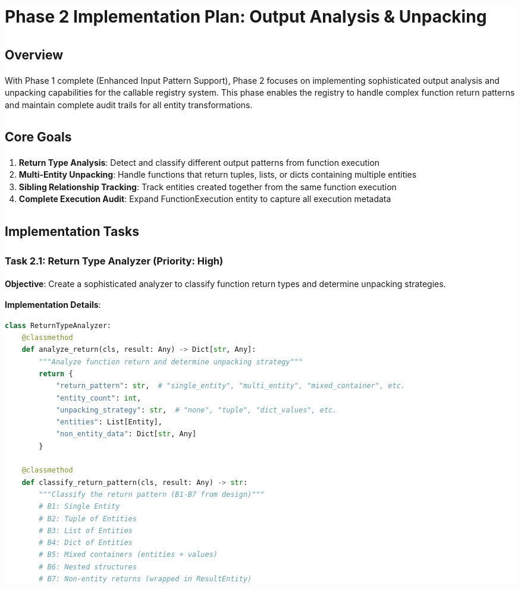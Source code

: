 # Phase 2 Implementation Plan: Output Analysis & Unpacking

## Overview

With Phase 1 complete (Enhanced Input Pattern Support), Phase 2 focuses on implementing sophisticated output analysis and unpacking capabilities for the callable registry system. This phase enables the registry to handle complex function return patterns and maintain complete audit trails for all entity transformations.

## Core Goals

1. **Return Type Analysis**: Detect and classify different output patterns from function execution
2. **Multi-Entity Unpacking**: Handle functions that return tuples, lists, or dicts containing multiple entities
3. **Sibling Relationship Tracking**: Track entities created together from the same function execution
4. **Complete Execution Audit**: Expand FunctionExecution entity to capture all execution metadata

## Implementation Tasks

### Task 2.1: Return Type Analyzer (Priority: High)

**Objective**: Create a sophisticated analyzer to classify function return types and determine unpacking strategies.

**Implementation Details**:
```python
class ReturnTypeAnalyzer:
    @classmethod
    def analyze_return(cls, result: Any) -> Dict[str, Any]:
        """Analyze function return and determine unpacking strategy"""
        return {
            "return_pattern": str,  # "single_entity", "multi_entity", "mixed_container", etc.
            "entity_count": int,
            "unpacking_strategy": str,  # "none", "tuple", "dict_values", etc.
            "entities": List[Entity],
            "non_entity_data": Dict[str, Any]
        }
    
    @classmethod
    def classify_return_pattern(cls, result: Any) -> str:
        """Classify the return pattern (B1-B7 from design)"""
        # B1: Single Entity
        # B2: Tuple of Entities  
        # B3: List of Entities
        # B4: Dict of Entities
        # B5: Mixed containers (entities + values)
        # B6: Nested structures
        # B7: Non-entity returns (wrapped in ResultEntity)
```
